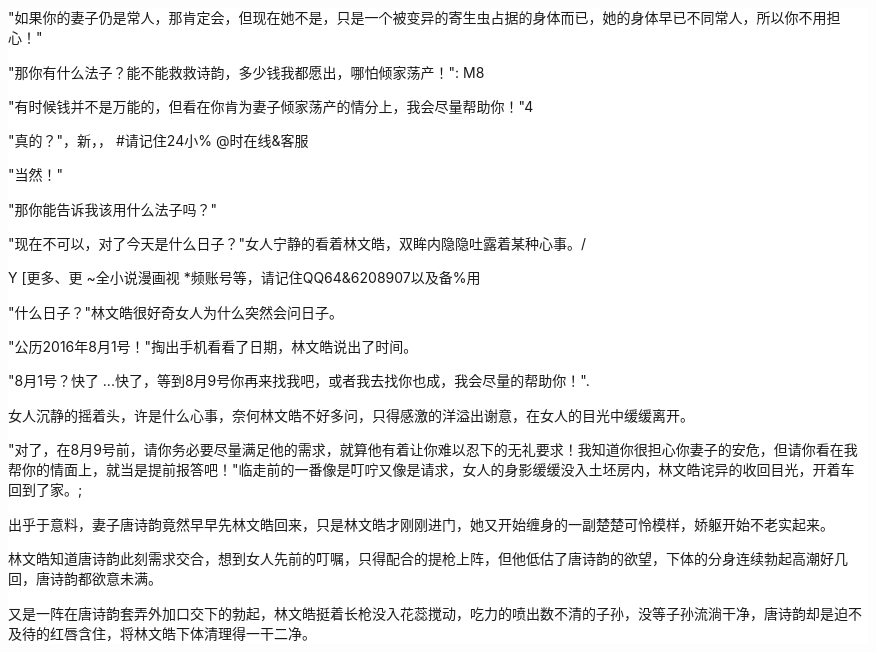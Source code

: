 "如果你的妻子仍是常人，那肯定会，但现在她不是，只是一个被变异的寄生虫占据的身体而已，她的身体早已不同常人，所以你不用担心！"





"那你有什么法子？能不能救救诗韵，多少钱我都愿出，哪怕倾家荡产！": M8





"有时候钱并不是万能的，但看在你肯为妻子倾家荡产的情分上，我会尽量帮助你！"4





"真的？"，新，， #请记住24小% @时在线&客服





"当然！"



"那你能告诉我该用什么法子吗？"



"现在不可以，对了今天是什么日子？"女人宁静的看着林文皓，双眸内隐隐吐露着某种心事。/



Y [更多、更 ~全小说漫画视 *频账号等，请记住QQ64&6208907以及备%用



"什么日子？"林文皓很好奇女人为什么突然会问日子。





"公历2016年8月1号！"掏出手机看看了日期，林文皓说出了时间。



"8月1号？快了 ...快了，等到8月9号你再来找我吧，或者我去找你也成，我会尽量的帮助你！".





女人沉静的摇着头，许是什么心事，奈何林文皓不好多问，只得感激的洋溢出谢意，在女人的目光中缓缓离开。



"对了，在8月9号前，请你务必要尽量满足他的需求，就算他有着让你难以忍下的无礼要求！我知道你很担心你妻子的安危，但请你看在我帮你的情面上，就当是提前报答吧！"临走前的一番像是叮咛又像是请求，女人的身影缓缓没入土坯房内，林文皓诧异的收回目光，开着车回到了家。;



出乎于意料，妻子唐诗韵竟然早早先林文皓回来，只是林文皓才刚刚进门，她又开始缠身的一副楚楚可怜模样，娇躯开始不老实起来。





林文皓知道唐诗韵此刻需求交合，想到女人先前的叮嘱，只得配合的提枪上阵，但他低估了唐诗韵的欲望，下体的分身连续勃起高潮好几回，唐诗韵都欲意未满。



又是一阵在唐诗韵套弄外加口交下的勃起，林文皓挺着长枪没入花蕊搅动，吃力的喷出数不清的子孙，没等子孙流淌干净，唐诗韵却是迫不及待的红唇含住，将林文皓下体清理得一干二净。


